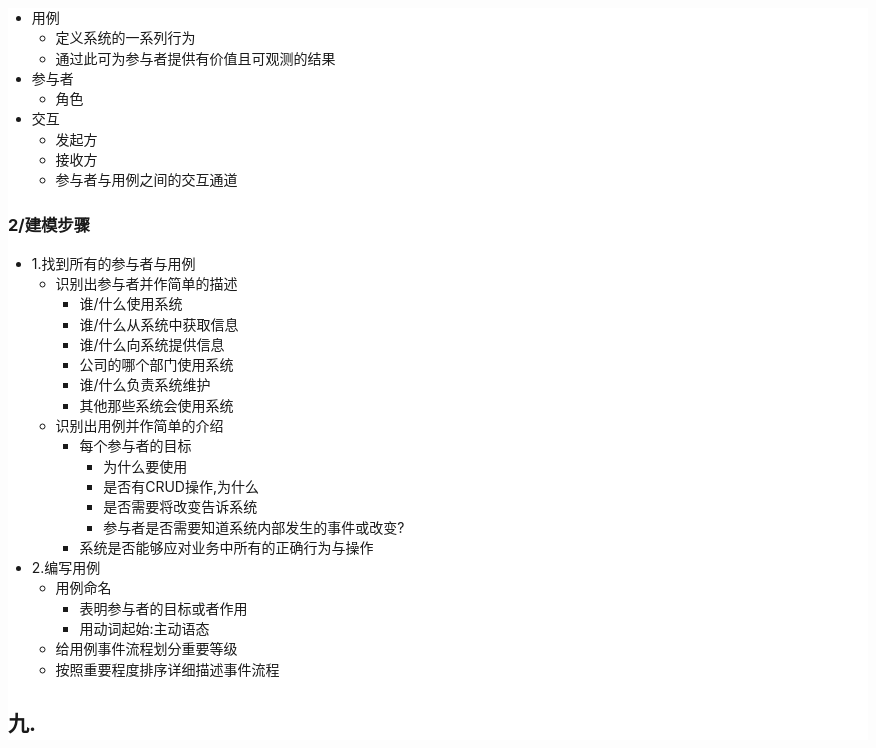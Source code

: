 - 用例
  - 定义系统的一系列行为
  - 通过此可为参与者提供有价值且可观测的结果
- 参与者
  - 角色
- 交互
  - 发起方
  - 接收方
  - 参与者与用例之间的交互通道

### 2/建模步骤

- 1.找到所有的参与者与用例
  - 识别出参与者并作简单的描述
    - 谁/什么使用系统
    - 谁/什么从系统中获取信息
    - 谁/什么向系统提供信息
    - 公司的哪个部门使用系统
    - 谁/什么负责系统维护
    - 其他那些系统会使用系统
  - 识别出用例并作简单的介绍
    - 每个参与者的目标
      - 为什么要使用
      - 是否有CRUD操作,为什么
      - 是否需要将改变告诉系统
      - 参与者是否需要知道系统内部发生的事件或改变?
    - 系统是否能够应对业务中所有的正确行为与操作
- 2.编写用例
  - 用例命名
    - 表明参与者的目标或者作用
    - 用动词起始:主动语态
  - 给用例事件流程划分重要等级
  - 按照重要程度排序详细描述事件流程

## 九.